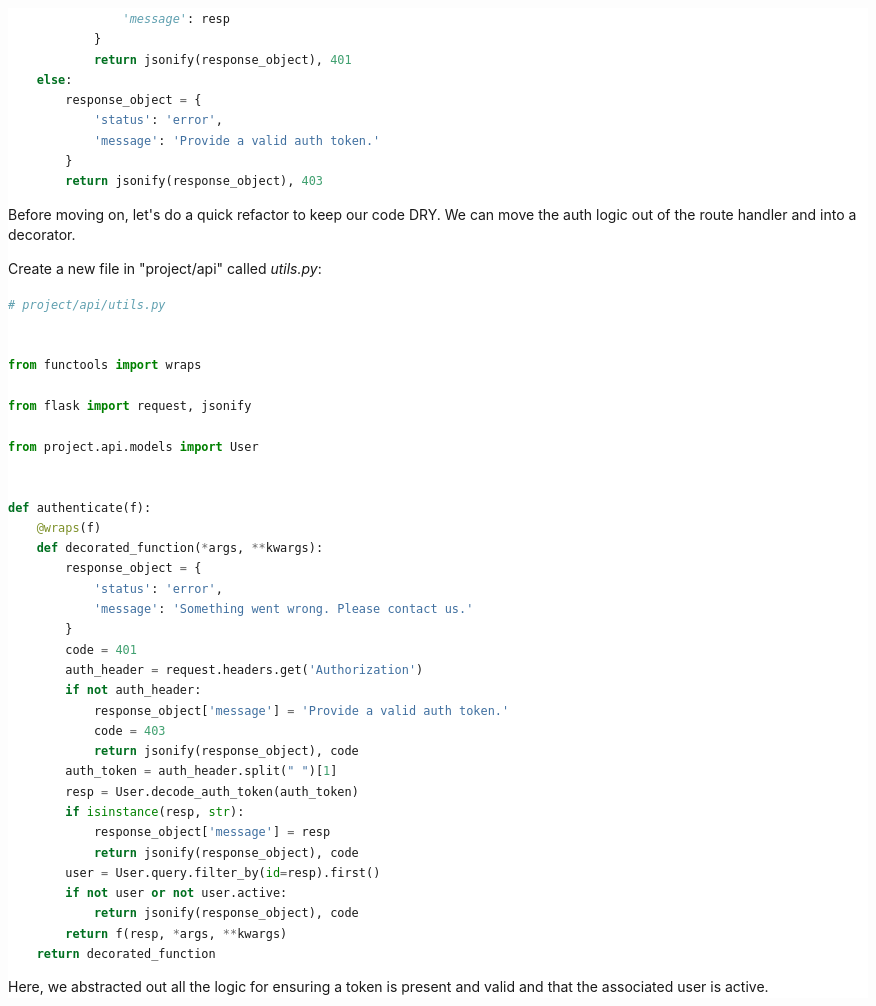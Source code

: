 ```python
                'message': resp
            }
            return jsonify(response_object), 401
    else:
        response_object = {
            'status': 'error',
            'message': 'Provide a valid auth token.'
        }
        return jsonify(response_object), 403
```

Before moving on, let's do a quick refactor to keep our code DRY. We can move the auth logic out of the route handler and into a decorator.

Create a new file in "project/api" called *utils.py*:

```python
# project/api/utils.py


from functools import wraps

from flask import request, jsonify

from project.api.models import User


def authenticate(f):
    @wraps(f)
    def decorated_function(*args, **kwargs):
        response_object = {
            'status': 'error',
            'message': 'Something went wrong. Please contact us.'
        }
        code = 401
        auth_header = request.headers.get('Authorization')
        if not auth_header:
            response_object['message'] = 'Provide a valid auth token.'
            code = 403
            return jsonify(response_object), code
        auth_token = auth_header.split(" ")[1]
        resp = User.decode_auth_token(auth_token)
        if isinstance(resp, str):
            response_object['message'] = resp
            return jsonify(response_object), code
        user = User.query.filter_by(id=resp).first()
        if not user or not user.active:
            return jsonify(response_object), code
        return f(resp, *args, **kwargs)
    return decorated_function
```

Here, we abstracted out all the logic for ensuring a token is present and valid and that the associated user is active.

